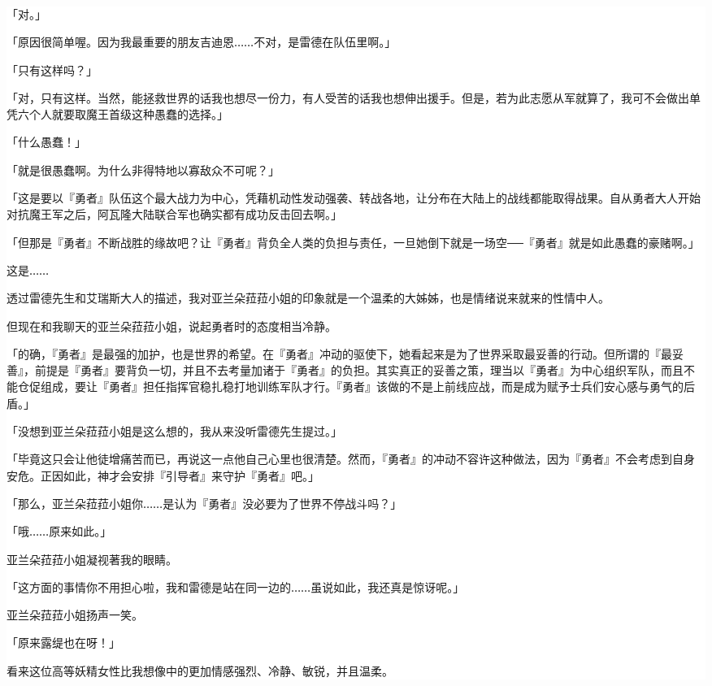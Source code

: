 「对。」

「原因很简单喔。因为我最重要的朋友吉迪恩……不对，是雷德在队伍里啊。」

「只有这样吗？」

「对，只有这样。当然，能拯救世界的话我也想尽一份力，有人受苦的话我也想伸出援手。但是，若为此志愿从军就算了，我可不会做出单凭六个人就要取魔王首级这种愚蠢的选择。」

「什么愚蠢！」

「就是很愚蠢啊。为什么非得特地以寡敌众不可呢？」

「这是要以『勇者』队伍这个最大战力为中心，凭藉机动性发动强袭、转战各地，让分布在大陆上的战线都能取得战果。自从勇者大人开始对抗魔王军之后，阿瓦隆大陆联合军也确实都有成功反击回去啊。」

「但那是『勇者』不断战胜的缘故吧？让『勇者』背负全人类的负担与责任，一旦她倒下就是一场空──『勇者』就是如此愚蠢的豪赌啊。」

这是……

透过雷德先生和艾瑞斯大人的描述，我对亚兰朵菈菈小姐的印象就是一个温柔的大姊姊，也是情绪说来就来的性情中人。

但现在和我聊天的亚兰朵菈菈小姐，说起勇者时的态度相当冷静。

「的确，『勇者』是最强的加护，也是世界的希望。在『勇者』冲动的驱使下，她看起来是为了世界采取最妥善的行动。但所谓的『最妥善』，前提是『勇者』要背负一切，并且不去考量加诸于『勇者』的负担。其实真正的妥善之策，理当以『勇者』为中心组织军队，而且不能仓促组成，要让『勇者』担任指挥官稳扎稳打地训练军队才行。『勇者』该做的不是上前线应战，而是成为赋予士兵们安心感与勇气的后盾。」

「没想到亚兰朵菈菈小姐是这么想的，我从来没听雷德先生提过。」

「毕竟这只会让他徒增痛苦而已，再说这一点他自己心里也很清楚。然而，『勇者』的冲动不容许这种做法，因为『勇者』不会考虑到自身安危。正因如此，神才会安排『引导者』来守护『勇者』吧。」

「那么，亚兰朵菈菈小姐你……是认为『勇者』没必要为了世界不停战斗吗？」

「哦……原来如此。」

亚兰朵菈菈小姐凝视著我的眼睛。

「这方面的事情你不用担心啦，我和雷德是站在同一边的……虽说如此，我还真是惊讶呢。」

亚兰朵菈菈小姐扬声一笑。

「原来露缇也在呀！」

看来这位高等妖精女性比我想像中的更加情感强烈、冷静、敏锐，并且温柔。

